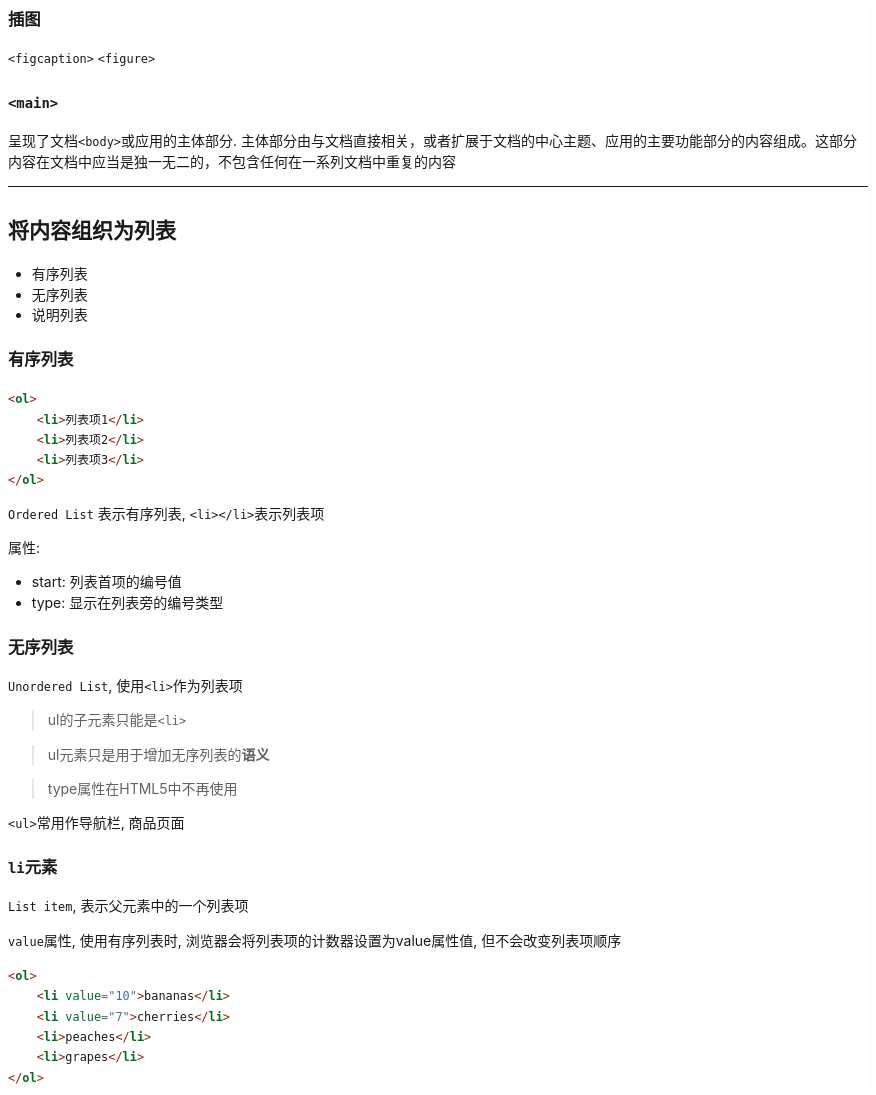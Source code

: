 ### 插图

`<figcaption>`
`<figure>`

### `<main>`

呈现了文档`<body>`或应用的主体部分. 主体部分由与文档直接相关，或者扩展于文档的中心主题、应用的主要功能部分的内容组成。这部分内容在文档中应当是独一无二的，不包含任何在一系列文档中重复的内容

***

## 将内容组织为列表

* 有序列表
* 无序列表
* 说明列表

### 有序列表

```html
<ol>
    <li>列表项1</li>
    <li>列表项2</li>
    <li>列表项3</li>
</ol>
```

`Ordered List` 表示有序列表, `<li></li>`表示列表项

属性:
 * start: 列表首项的编号值
 * type: 显示在列表旁的编号类型

### 无序列表

`Unordered List`, 使用`<li>`作为列表项

> ul的子元素只能是`<li>`

> ul元素只是用于增加无序列表的**语义**

> type属性在HTML5中不再使用

`<ul>`常用作导航栏, 商品页面

### `li`元素

`List item`, 表示父元素中的一个列表项

`value`属性, 使用有序列表时, 浏览器会将列表项的计数器设置为value属性值, 但不会改变列表项顺序

```html
<ol>
    <li value="10">bananas</li>
    <li value="7">cherries</li>
    <li>peaches</li>
    <li>grapes</li>
</ol>
```

